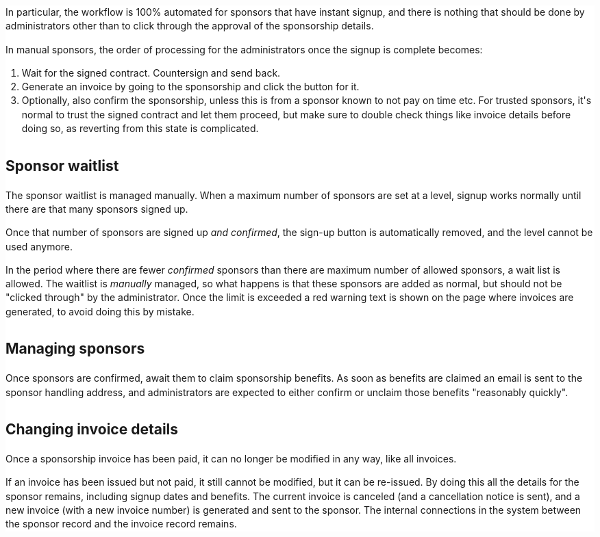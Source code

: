 In particular, the workflow is 100% automated for sponsors that have
instant signup, and there is nothing that should be done by
administrators other than to click through the approval of the
sponsorship details.

In manual sponsors, the order of processing for the administrators
once the signup is complete becomes:

1. Wait for the signed contract. Countersign and send back.
1. Generate an invoice by going to the sponsorship and click the
   button for it.
1. Optionally, also confirm the sponsorship, unless this is from a
   sponsor known to not pay on time etc. For trusted sponsors, it's
   normal to trust the signed contract and let them proceed, but
   make sure to double check things like invoice details before doing
   so, as reverting from this state is complicated.

## Sponsor waitlist

The sponsor waitlist is managed manually. When a maximum number of
sponsors are set at a level, signup works normally until there are
that many sponsors signed up.

Once that number of sponsors are signed up *and confirmed*, the
sign-up button is automatically removed, and the level cannot be used
anymore.

In the period where there are fewer *confirmed* sponsors than there
are maximum number of allowed sponsors, a wait list is allowed. The
waitlist is *manually* managed, so what happens is that these sponsors
are added as normal, but should not be "clicked through" by the
administrator. Once the limit is exceeded a red warning text is shown
on the page where invoices are generated, to avoid doing this by
mistake.

## Managing sponsors

Once sponsors are confirmed, await them to claim sponsorship
benefits. As soon as benefits are claimed an email is sent to the
sponsor handling address, and administrators are expected to either
confirm or unclaim those benefits "reasonably quickly".

## Changing invoice details

Once a sponsorship invoice has been paid, it can no longer be modified
in any way, like all invoices.

If an invoice has been issued but not paid, it still cannot be
modified, but it can be re-issued. By doing this all the details for
the sponsor remains, including signup dates and benefits. The current
invoice is canceled (and a cancellation notice is sent), and a new
invoice (with a new invoice number) is generated and sent to the
sponsor. The internal connections in the system between the sponsor
record and the invoice record remains.
